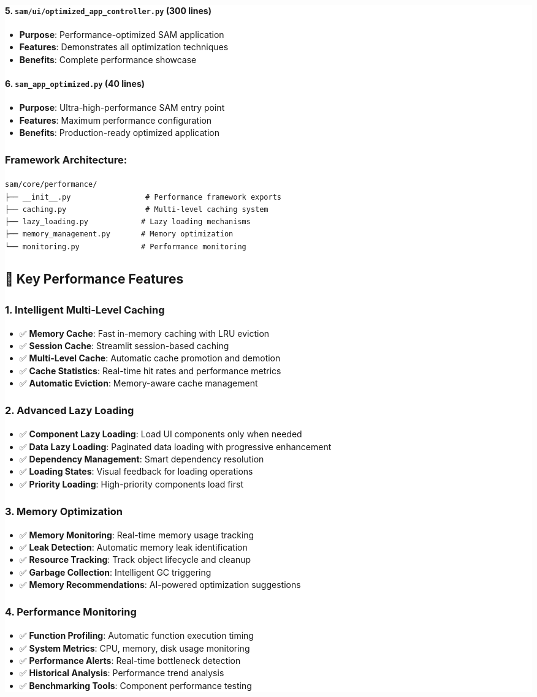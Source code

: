 #### 5. **`sam/ui/optimized_app_controller.py`** (300 lines)
- **Purpose**: Performance-optimized SAM application
- **Features**: Demonstrates all optimization techniques
- **Benefits**: Complete performance showcase

#### 6. **`sam_app_optimized.py`** (40 lines)
- **Purpose**: Ultra-high-performance SAM entry point
- **Features**: Maximum performance configuration
- **Benefits**: Production-ready optimized application

### **Framework Architecture:**
```
sam/core/performance/
├── __init__.py                 # Performance framework exports
├── caching.py                  # Multi-level caching system
├── lazy_loading.py            # Lazy loading mechanisms
├── memory_management.py       # Memory optimization
└── monitoring.py              # Performance monitoring
```

## 🚀 **Key Performance Features**

### **1. Intelligent Multi-Level Caching**
- ✅ **Memory Cache**: Fast in-memory caching with LRU eviction
- ✅ **Session Cache**: Streamlit session-based caching
- ✅ **Multi-Level Cache**: Automatic cache promotion and demotion
- ✅ **Cache Statistics**: Real-time hit rates and performance metrics
- ✅ **Automatic Eviction**: Memory-aware cache management

### **2. Advanced Lazy Loading**
- ✅ **Component Lazy Loading**: Load UI components only when needed
- ✅ **Data Lazy Loading**: Paginated data loading with progressive enhancement
- ✅ **Dependency Management**: Smart dependency resolution
- ✅ **Loading States**: Visual feedback for loading operations
- ✅ **Priority Loading**: High-priority components load first

### **3. Memory Optimization**
- ✅ **Memory Monitoring**: Real-time memory usage tracking
- ✅ **Leak Detection**: Automatic memory leak identification
- ✅ **Resource Tracking**: Track object lifecycle and cleanup
- ✅ **Garbage Collection**: Intelligent GC triggering
- ✅ **Memory Recommendations**: AI-powered optimization suggestions

### **4. Performance Monitoring**
- ✅ **Function Profiling**: Automatic function execution timing
- ✅ **System Metrics**: CPU, memory, disk usage monitoring
- ✅ **Performance Alerts**: Real-time bottleneck detection
- ✅ **Historical Analysis**: Performance trend analysis
- ✅ **Benchmarking Tools**: Component performance testing
